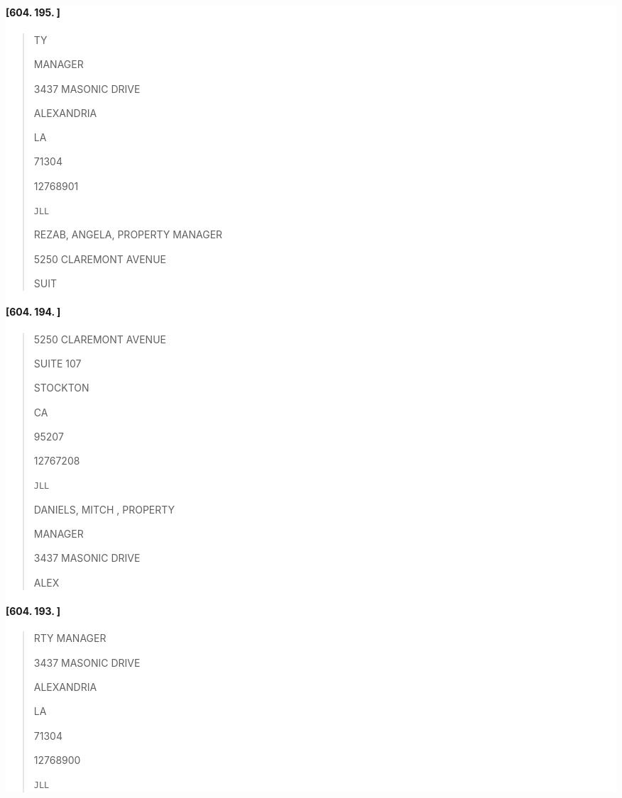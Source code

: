 
#### [604. 195. ]
> TY 
> 
> MANAGER
> 
> 3437 MASONIC DRIVE
> 
> ALEXANDRIA
> 
> LA
> 
> 71304
> 
> 12768901
> 
> `JLL` 
> 
> REZAB, ANGELA, PROPERTY MANAGER
> 
> 5250 CLAREMONT AVENUE
> 
> SUIT

#### [604. 194. ]
> 
> 
> 5250 CLAREMONT AVENUE
> 
> SUITE 107
> 
> STOCKTON
> 
> CA
> 
> 95207
> 
> 12767208
> 
> `JLL` 
> 
> DANIELS, MITCH , PROPERTY 
> 
> MANAGER
> 
> 3437 MASONIC DRIVE
> 
> ALEX

#### [604. 193. ]
> RTY MANAGER
> 
> 3437 MASONIC DRIVE
> 
> ALEXANDRIA
> 
> LA
> 
> 71304
> 
> 12768900
> 
> `JLL` 
> 
